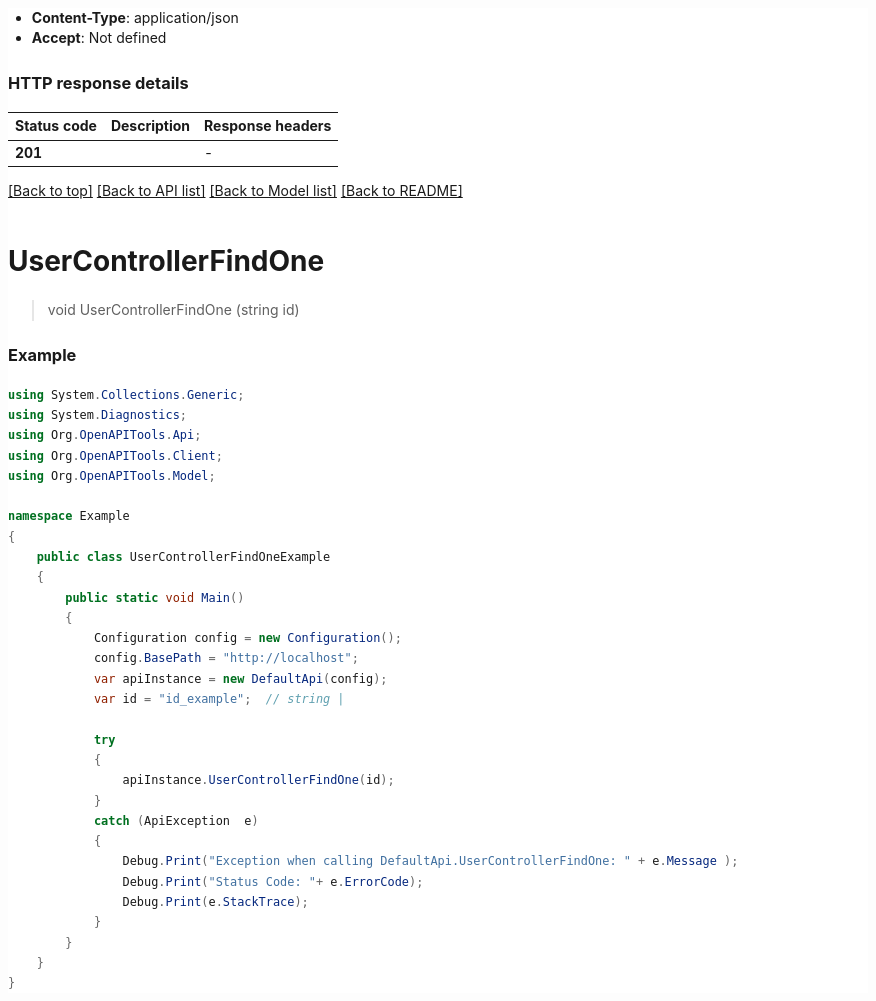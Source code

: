  - **Content-Type**: application/json
 - **Accept**: Not defined


### HTTP response details
| Status code | Description | Response headers |
|-------------|-------------|------------------|
| **201** |  |  -  |

[[Back to top]](#) [[Back to API list]](../README.md#documentation-for-api-endpoints) [[Back to Model list]](../README.md#documentation-for-models) [[Back to README]](../README.md)

<a name="usercontrollerfindone"></a>
# **UserControllerFindOne**
> void UserControllerFindOne (string id)



### Example
```csharp
using System.Collections.Generic;
using System.Diagnostics;
using Org.OpenAPITools.Api;
using Org.OpenAPITools.Client;
using Org.OpenAPITools.Model;

namespace Example
{
    public class UserControllerFindOneExample
    {
        public static void Main()
        {
            Configuration config = new Configuration();
            config.BasePath = "http://localhost";
            var apiInstance = new DefaultApi(config);
            var id = "id_example";  // string | 

            try
            {
                apiInstance.UserControllerFindOne(id);
            }
            catch (ApiException  e)
            {
                Debug.Print("Exception when calling DefaultApi.UserControllerFindOne: " + e.Message );
                Debug.Print("Status Code: "+ e.ErrorCode);
                Debug.Print(e.StackTrace);
            }
        }
    }
}
```
